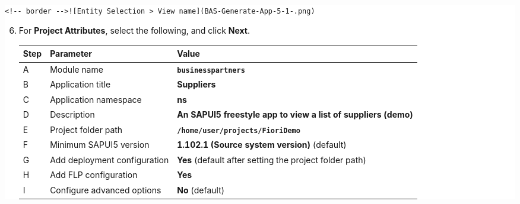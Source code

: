     <!-- border -->![Entity Selection > View name](BAS-Generate-App-5-1-.png)

6. For **Project Attributes**, select the following, and click **Next**.

    | Step | Parameter | Value |
    |:-----|:----------|:------|
    | A | Module name | **`businesspartners`** |
    | B | Application title | **Suppliers** |
    | C | Application namespace | **ns** |
    | D | Description | **An SAPUI5 freestyle app to view a list of suppliers (demo)** |
    | E | Project folder path | **`/home/user/projects/FioriDemo`** |
    | F | Minimum SAPUI5 version | **1.102.1 (Source system version)** (default) |
    | G | Add deployment configuration | **Yes** (default after setting the project folder path)|
    | H | Add FLP configuration | **Yes** |
    | I | Configure advanced options | **No** (default) |
